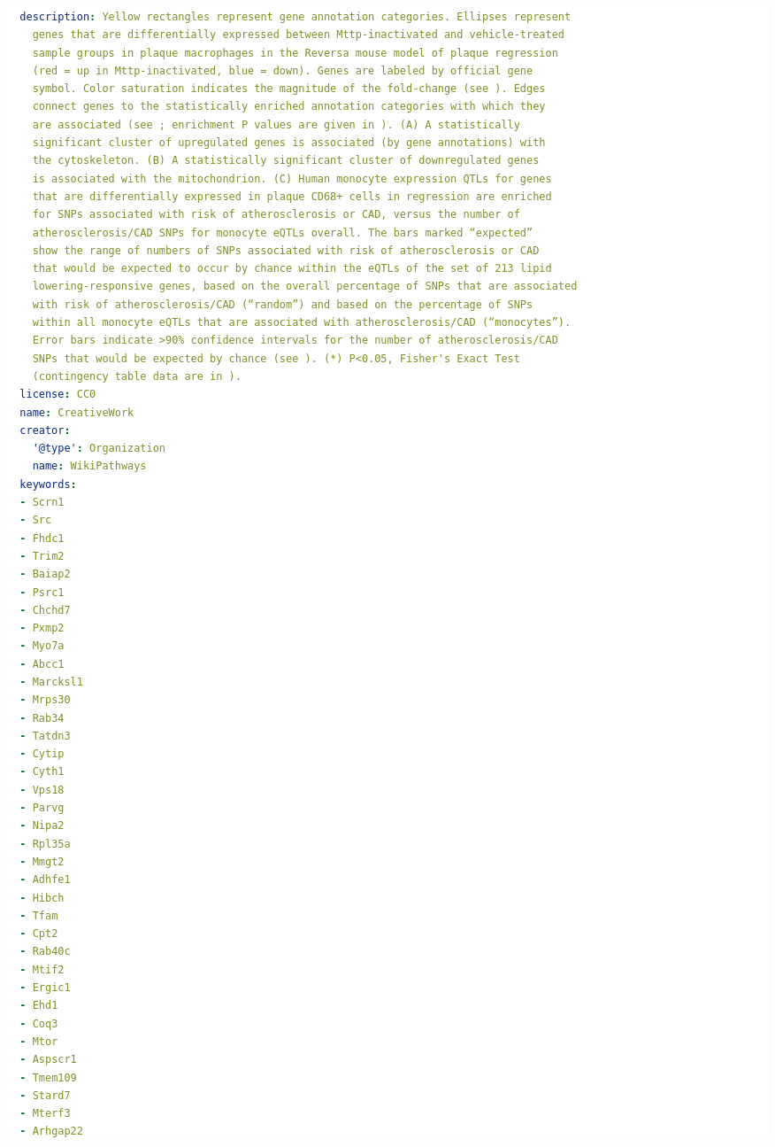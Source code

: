 ```yaml
  description: Yellow rectangles represent gene annotation categories. Ellipses represent
    genes that are differentially expressed between Mttp-inactivated and vehicle-treated
    sample groups in plaque macrophages in the Reversa mouse model of plaque regression
    (red = up in Mttp-inactivated, blue = down). Genes are labeled by official gene
    symbol. Color saturation indicates the magnitude of the fold-change (see ). Edges
    connect genes to the statistically enriched annotation categories with which they
    are associated (see ; enrichment P values are given in ). (A) A statistically
    significant cluster of upregulated genes is associated (by gene annotations) with
    the cytoskeleton. (B) A statistically significant cluster of downregulated genes
    is associated with the mitochondrion. (C) Human monocyte expression QTLs for genes
    that are differentially expressed in plaque CD68+ cells in regression are enriched
    for SNPs associated with risk of atherosclerosis or CAD, versus the number of
    atherosclerosis/CAD SNPs for monocyte eQTLs overall. The bars marked “expected”
    show the range of numbers of SNPs associated with risk of atherosclerosis or CAD
    that would be expected to occur by chance within the eQTLs of the set of 213 lipid
    lowering-responsive genes, based on the overall percentage of SNPs that are associated
    with risk of atherosclerosis/CAD (“random”) and based on the percentage of SNPs
    within all monocyte eQTLs that are associated with atherosclerosis/CAD (“monocytes”).
    Error bars indicate >90% confidence intervals for the number of atherosclerosis/CAD
    SNPs that would be expected by chance (see ). (*) P<0.05, Fisher's Exact Test
    (contingency table data are in ).
  license: CC0
  name: CreativeWork
  creator:
    '@type': Organization
    name: WikiPathways
  keywords:
  - Scrn1
  - Src
  - Fhdc1
  - Trim2
  - Baiap2
  - Psrc1
  - Chchd7
  - Pxmp2
  - Myo7a
  - Abcc1
  - Marcksl1
  - Mrps30
  - Rab34
  - Tatdn3
  - Cytip
  - Cyth1
  - Vps18
  - Parvg
  - Nipa2
  - Rpl35a
  - Mmgt2
  - Adhfe1
  - Hibch
  - Tfam
  - Cpt2
  - Rab40c
  - Mtif2
  - Ergic1
  - Ehd1
  - Coq3
  - Mtor
  - Aspscr1
  - Tmem109
  - Stard7
  - Mterf3
  - Arhgap22
```
